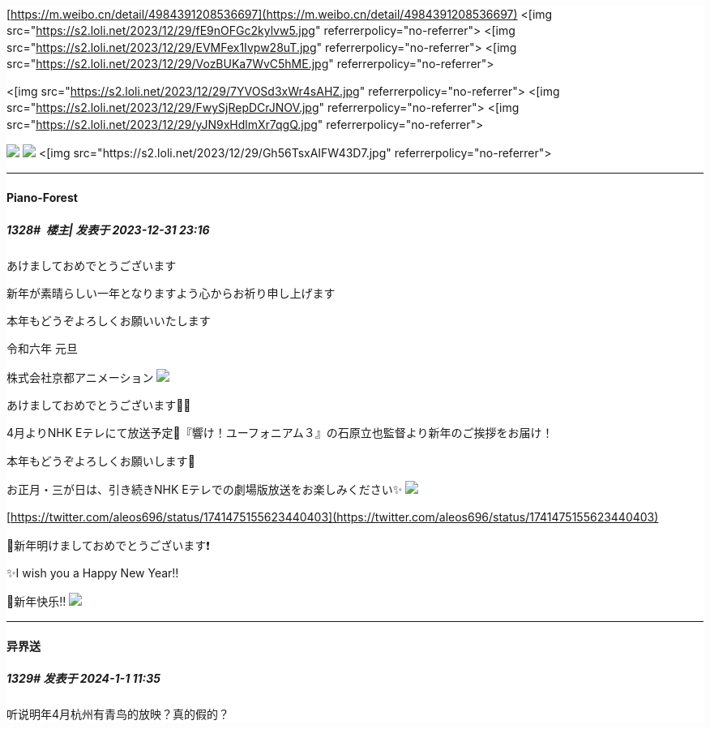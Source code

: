 [https://m.weibo.cn/detail/4984391208536697](https://m.weibo.cn/detail/4984391208536697)
<[img src="https://s2.loli.net/2023/12/29/fE9nOFGc2kylvw5.jpg" referrerpolicy="no-referrer">
<[img src="https://s2.loli.net/2023/12/29/EVMFex1Ivpw28uT.jpg" referrerpolicy="no-referrer">
<[img src="https://s2.loli.net/2023/12/29/VozBUKa7WvC5hME.jpg" referrerpolicy="no-referrer">

<[img src="https://s2.loli.net/2023/12/29/7YVOSd3xWr4sAHZ.jpg" referrerpolicy="no-referrer">
<[img src="https://s2.loli.net/2023/12/29/FwySjRepDCrJNOV.jpg" referrerpolicy="no-referrer">
<[img src="https://s2.loli.net/2023/12/29/yJN9xHdlmXr7qgQ.jpg" referrerpolicy="no-referrer">

<img src="https://s2.loli.net/2023/12/29/zR9T8aYCtkVnZev.jpg" referrerpolicy="no-referrer">
<img src="https://s2.loli.net/2023/12/29/VTN87Ih5uqGCvlZ.jpg" referrerpolicy="no-referrer">
<[img src="https://s2.loli.net/2023/12/29/Gh56TsxAIFW43D7.jpg" referrerpolicy="no-referrer">


*****

####  Piano-Forest  
##### 1328#         楼主| 发表于 2023-12-31 23:16

あけましておめでとうございます

新年が素晴らしい一年となりますよう心からお祈り申し上げます

本年もどうぞよろしくお願いいたします

令和六年 元旦

株式会社京都アニメーション
<img src="https://p.sda1.dev/15/cf29301f29b97d6f43af8cb803072e90/20231231_231500.jpg" referrerpolicy="no-referrer">

あけましておめでとうございます🎍🐉

4月よりNHK Eテレにて放送予定🌸『響け！ユーフォニアム３』の石原立也監督より新年のご挨拶をお届け！

本年もどうぞよろしくお願いします🎺

お正月・三が日は、引き続きNHK Eテレでの劇場版放送をお楽しみください✨
<img src="https://p.sda1.dev/15/f6d1970157d447856ec6e5fac32506a5/20231231_231524.jpg" referrerpolicy="no-referrer">

[https://twitter.com/aleos696/status/1741475155623440403](https://twitter.com/aleos696/status/1741475155623440403)

🎍新年明けましておめでとうございます❗️

✨I wish you a Happy New Year‼️

🎉新年快乐‼️
<img src="https://p.sda1.dev/15/af0d49e1515a20bb009c997fef50c344/20231231_231536.jpg" referrerpolicy="no-referrer">


*****

####  异界送  
##### 1329#       发表于 2024-1-1 11:35

听说明年4月杭州有青鸟的放映？真的假的？

